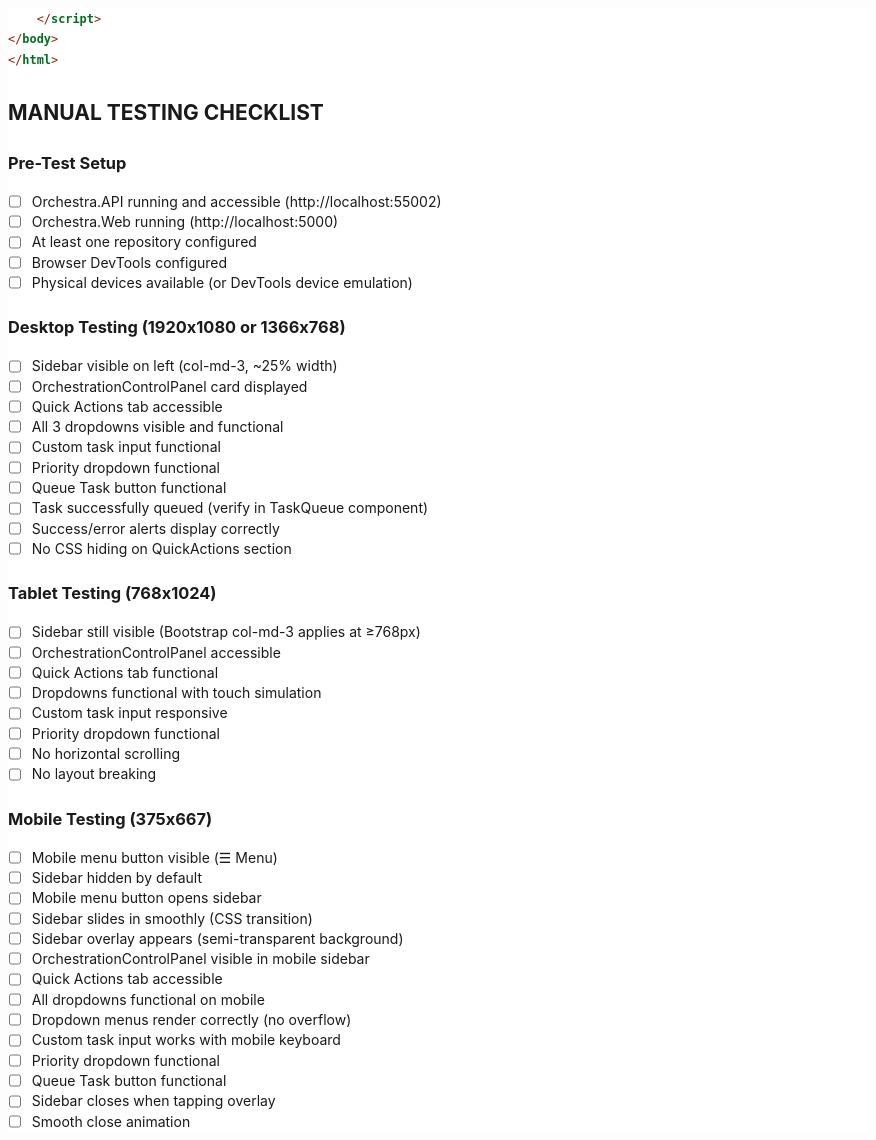 ```html
    </script>
</body>
</html>
```

## MANUAL TESTING CHECKLIST

### Pre-Test Setup
- [ ] Orchestra.API running and accessible (http://localhost:55002)
- [ ] Orchestra.Web running (http://localhost:5000)
- [ ] At least one repository configured
- [ ] Browser DevTools configured
- [ ] Physical devices available (or DevTools device emulation)

### Desktop Testing (1920x1080 or 1366x768)
- [ ] Sidebar visible on left (col-md-3, ~25% width)
- [ ] OrchestrationControlPanel card displayed
- [ ] Quick Actions tab accessible
- [ ] All 3 dropdowns visible and functional
- [ ] Custom task input functional
- [ ] Priority dropdown functional
- [ ] Queue Task button functional
- [ ] Task successfully queued (verify in TaskQueue component)
- [ ] Success/error alerts display correctly
- [ ] No CSS hiding on QuickActions section

### Tablet Testing (768x1024)
- [ ] Sidebar still visible (Bootstrap col-md-3 applies at ≥768px)
- [ ] OrchestrationControlPanel accessible
- [ ] Quick Actions tab functional
- [ ] Dropdowns functional with touch simulation
- [ ] Custom task input responsive
- [ ] Priority dropdown functional
- [ ] No horizontal scrolling
- [ ] No layout breaking

### Mobile Testing (375x667)
- [ ] Mobile menu button visible (☰ Menu)
- [ ] Sidebar hidden by default
- [ ] Mobile menu button opens sidebar
- [ ] Sidebar slides in smoothly (CSS transition)
- [ ] Sidebar overlay appears (semi-transparent background)
- [ ] OrchestrationControlPanel visible in mobile sidebar
- [ ] Quick Actions tab accessible
- [ ] All dropdowns functional on mobile
- [ ] Dropdown menus render correctly (no overflow)
- [ ] Custom task input works with mobile keyboard
- [ ] Priority dropdown functional
- [ ] Queue Task button functional
- [ ] Sidebar closes when tapping overlay
- [ ] Smooth close animation

